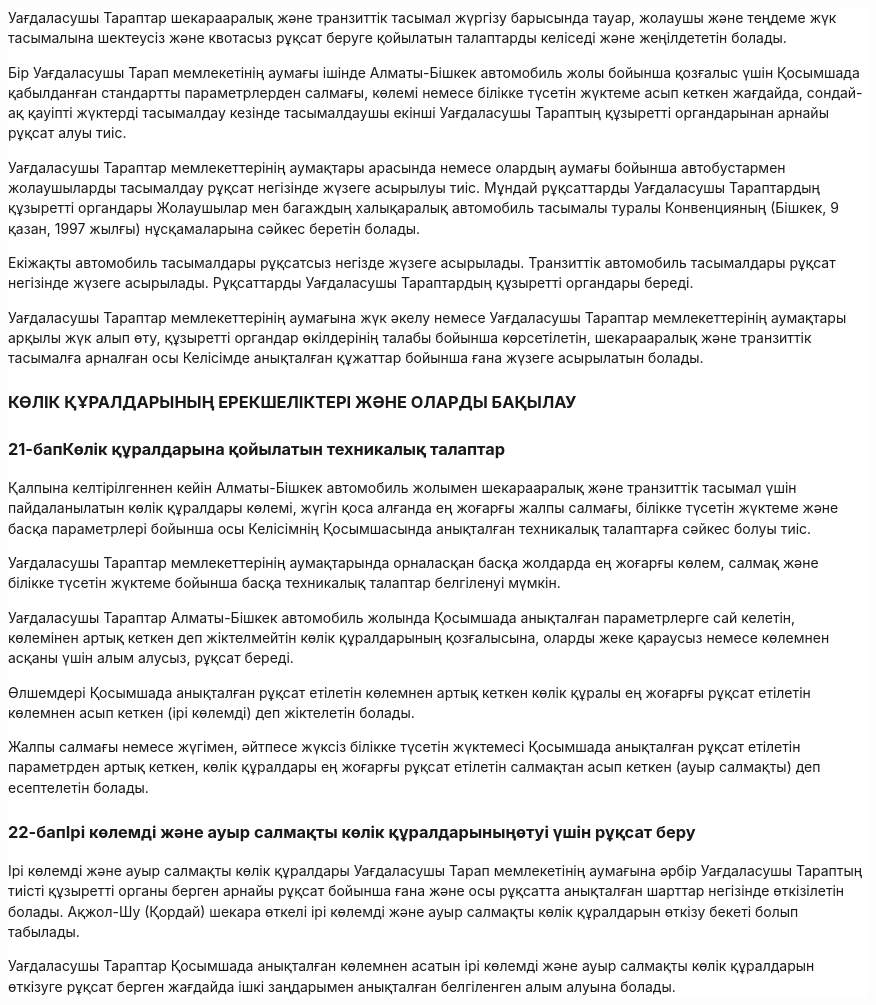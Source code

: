 Уағдаласушы Тараптар шекарааралық және транзиттiк тасымал жүргiзу барысында тауар, жолаушы және теңдеме жүк тасымалына шектеусiз және квотасыз рұқсат беруге қойылатын талаптарды келiседi және жеңiлдететiн болады.

Бiр Уағдаласушы Тарап мемлекетiнің аумағы ішінде Алматы-Бiшкек автомобиль жолы бойынша қозғалыс үшін Қосымшада қабылданған стандартты параметрлерден салмағы, көлемi немесе бiлiкке түсетiн жүктеме асып кеткен жағдайда, сондай-ақ қауiптi жүктердi тасымалдау кезiнде тасымалдаушы екiншi Уағдаласушы Тараптың құзыретті органдарынан арнайы рұқсат алуы тиiс.

Уағдаласушы Тараптар мемлекеттерiнiң аумақтары арасында немесе олардың аумағы бойынша автобустармен жолаушыларды тасымалдау рұқсат негiзiнде жүзеге асырылуы тиiс. Мұндай рұқсаттарды Уағдаласушы Тараптардың құзыреттi органдары Жолаушылар мен багаждың халықаралық автомобиль тасымалы туралы Конвенцияның (Бiшкек, 9 қазан, 1997 жылғы) нұсқамаларына сәйкес беретiн болады.

Екiжақты автомобиль тасымалдары рұқсатсыз негiзде жүзеге асырылады. Транзиттiк автомобиль тасымалдары рұқсат негiзiнде жүзеге асырылады. Рұқсаттарды Уағдаласушы Тараптардың құзыреттi органдары бередi.

Уағдаласушы Тараптар мемлекеттерiнiң аумағына жүк әкелу немесе Уағдаласушы Тараптар мемлекеттерiнiң аумақтары арқылы жүк алып өту, құзыреттi органдар өкiлдерiнің талабы бойынша көрсетiлетiн, шекарааралық және транзиттiк тасымалға арналған осы Келісімде анықталған құжаттар бойынша ғана жүзеге асырылатын болады.

### КӨЛIК ҚҰРАЛДАРЫНЫҢ ЕРЕКШЕЛIКТЕРI ЖӘНЕ ОЛАРДЫ БАҚЫЛАУ

### 21-бапКөлiк құралдарына қойылатын техникалық талаптар

Қалпына келтiрiлгеннен кейiн Алматы-Бішкек автомобиль жолымен шекарааралық және транзиттiк тасымал үшiн пайдаланылатын көлiк құралдары көлемi, жүгiн қоса алғанда ең жоғарғы жалпы салмағы, бiлiкке түсетiн жүктеме және басқа параметрлері бойынша осы Келiсiмнің Қосымшасында анықталған техникалық талаптарға сәйкес болуы тиiс.

Уағдаласушы Тараптар мемлекеттерiнiң аумақтарында орналасқан басқа жолдарда ең жоғарғы көлем, салмақ және бiлiкке түсетiн жүктеме бойынша басқа техникалық талаптар белгiленуi мүмкiн.

Уағдаласушы Тараптар Алматы-Бiшкек автомобиль жолында Қосымшада анықталған параметрлерге сай келетiн, көлемiнен артық кеткен деп жiктелмейтiн көлiк құралдарының қозғалысына, оларды жеке қараусыз немесе көлемнен асқаны үшiн алым алусыз, рұқсат бередi.

Өлшемдерi Қосымшада анықталған рұқсат етiлетiн көлемнен артық кеткен көлiк құралы ең жоғарғы рұқсат етiлетін көлемнен асып кеткен (iрi көлемдi) деп жiктелетiн болады.

Жалпы салмағы немесе жүгімен, әйтпесе жүксiз бiлiкке түсетін жүктемесі Қосымшада анықталған рұқсат етiлетiн параметрден артық кеткен, көлiк құралдары ең жоғарғы рұқсат етiлетiн салмақтан асып кеткен (ауыр салмақты) деп есептелетiн болады.

### 22-бапІрi көлемдi және ауыр салмақты көлiк құралдарыныңөтуi үшiн рұқсат беру

Iрi көлемдi және ауыр салмақты көлiк құралдары Уағдаласушы Тарап мемлекетінің аумағына әрбiр Уағдаласушы Тараптың тиiстi құзыреттi органы берген арнайы рұқсат бойынша ғана және осы рұқсатта анықталған шарттар негiзiнде өткiзiлетiн болады. Ақжол-Шу (Қордай) шекара өткелi iрi көлемдi және ауыр салмақты көлiк құралдарын өткiзу бекетi болып табылады.

Уағдаласушы Тараптар Қосымшада анықталған көлемнен асатын iрi көлемдi және ауыр салмақты көлiк құралдарын өткiзуге рұқсат берген жағдайда iшкi заңдарымен анықталған белгiленген алым алуына болады.
